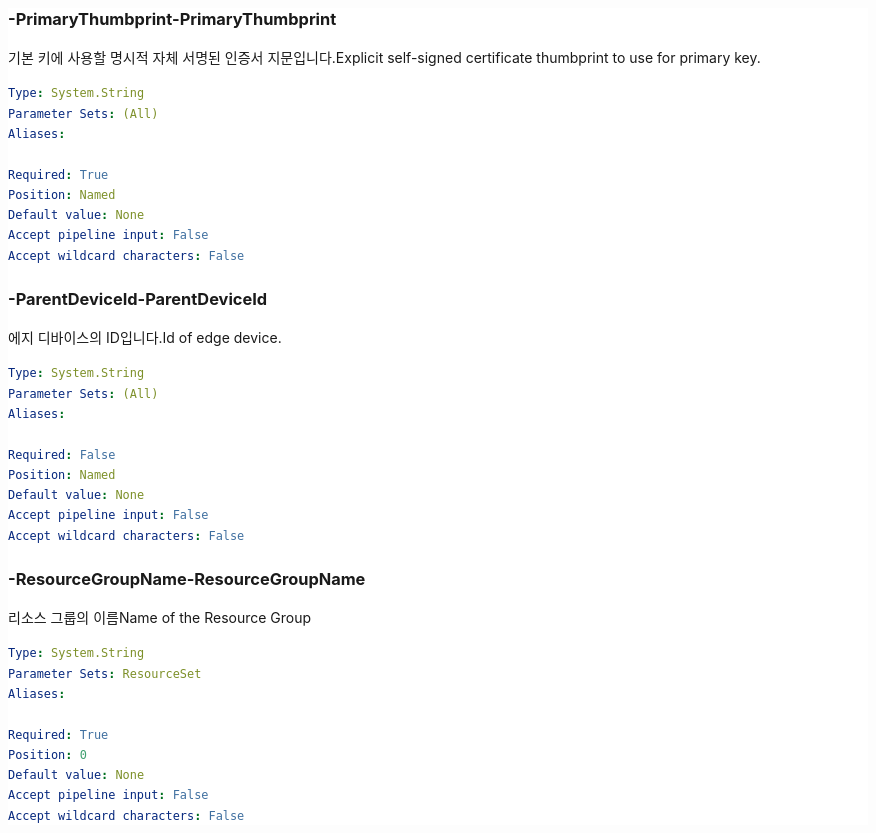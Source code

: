 ### <span data-ttu-id="e46ad-136">-PrimaryThumbprint</span><span class="sxs-lookup"><span data-stu-id="e46ad-136">-PrimaryThumbprint</span></span>
<span data-ttu-id="e46ad-137">기본 키에 사용할 명시적 자체 서명된 인증서 지문입니다.</span><span class="sxs-lookup"><span data-stu-id="e46ad-137">Explicit self-signed certificate thumbprint to use for primary key.</span></span>

```yaml
Type: System.String
Parameter Sets: (All)
Aliases:

Required: True
Position: Named
Default value: None
Accept pipeline input: False
Accept wildcard characters: False
```

### <span data-ttu-id="e46ad-138">-ParentDeviceId</span><span class="sxs-lookup"><span data-stu-id="e46ad-138">-ParentDeviceId</span></span>
<span data-ttu-id="e46ad-139">에지 디바이스의 ID입니다.</span><span class="sxs-lookup"><span data-stu-id="e46ad-139">Id of edge device.</span></span>

```yaml
Type: System.String
Parameter Sets: (All)
Aliases:

Required: False
Position: Named
Default value: None
Accept pipeline input: False
Accept wildcard characters: False
```

### <span data-ttu-id="e46ad-140">-ResourceGroupName</span><span class="sxs-lookup"><span data-stu-id="e46ad-140">-ResourceGroupName</span></span>
<span data-ttu-id="e46ad-141">리소스 그룹의 이름</span><span class="sxs-lookup"><span data-stu-id="e46ad-141">Name of the Resource Group</span></span>

```yaml
Type: System.String
Parameter Sets: ResourceSet
Aliases:

Required: True
Position: 0
Default value: None
Accept pipeline input: False
Accept wildcard characters: False
```
